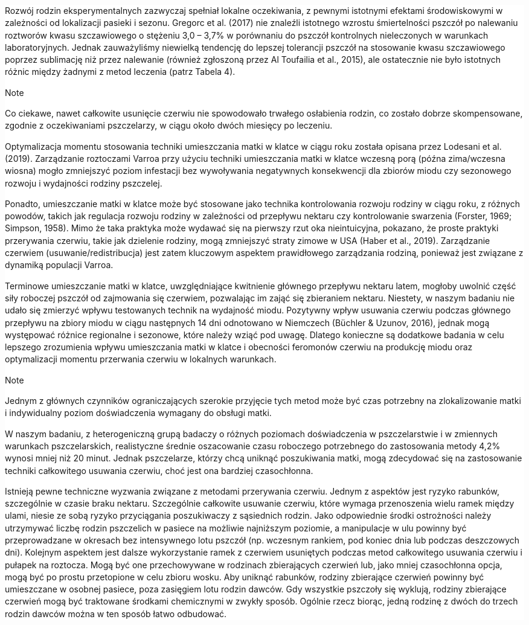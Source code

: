 Rozwój rodzin eksperymentalnych zazwyczaj spełniał lokalne oczekiwania, z pewnymi istotnymi efektami środowiskowymi w zależności od lokalizacji pasieki i sezonu. Gregorc et al. (2017) nie znaleźli istotnego wzrostu śmiertelności pszczół po nalewaniu roztworów kwasu szczawiowego o stężeniu 3,0 – 3,7% w porównaniu do pszczół kontrolnych nieleczonych w warunkach laboratoryjnych. Jednak zauważyliśmy niewielką tendencję do lepszej tolerancji pszczół na stosowanie kwasu szczawiowego poprzez sublimację niż przez nalewanie (również zgłoszoną przez Al Toufailia et al., 2015), ale ostatecznie nie było istotnych różnic między żadnymi z metod leczenia (patrz Tabela 4).

> [!NOTE]
> Co ciekawe, nawet całkowite usunięcie czerwiu nie spowodowało trwałego osłabienia rodzin, co zostało dobrze skompensowane, zgodnie z oczekiwaniami pszczelarzy, w ciągu około dwóch miesięcy po leczeniu.

Optymalizacja momentu stosowania techniki umieszczania matki w klatce w ciągu roku została opisana przez Lodesani et al. (2019). Zarządzanie roztoczami Varroa przy użyciu techniki umieszczania matki w klatce wczesną porą (późna zima/wczesna wiosna) mogło zmniejszyć poziom infestacji bez wywoływania negatywnych konsekwencji dla zbiorów miodu czy sezonowego rozwoju i wydajności rodziny pszczelej. 

Ponadto, umieszczanie matki w klatce może być stosowane jako technika kontrolowania rozwoju rodziny w ciągu roku, z różnych powodów, takich jak regulacja rozwoju rodziny w zależności od przepływu nektaru czy kontrolowanie swarzenia (Forster, 1969; Simpson, 1958). Mimo że taka praktyka może wydawać się na pierwszy rzut oka nieintuicyjna, pokazano, że proste praktyki przerywania czerwiu, takie jak dzielenie rodziny, mogą zmniejszyć straty zimowe w USA (Haber et al., 2019). Zarządzanie czerwiem (usuwanie/redistribucja) jest zatem kluczowym aspektem prawidłowego zarządzania rodziną, ponieważ jest związane z dynamiką populacji Varroa.

Terminowe umieszczanie matki w klatce, uwzględniające kwitnienie głównego przepływu nektaru latem, mogłoby uwolnić część siły roboczej pszczół od zajmowania się czerwiem, pozwalając im zająć się zbieraniem nektaru. Niestety, w naszym badaniu nie udało się zmierzyć wpływu testowanych technik na wydajność miodu. Pozytywny wpływ usuwania czerwiu podczas głównego przepływu na zbiory miodu w ciągu następnych 14 dni odnotowano w Niemczech (Büchler & Uzunov, 2016), jednak mogą występować różnice regionalne i sezonowe, które należy wziąć pod uwagę. Dlatego konieczne są dodatkowe badania w celu lepszego zrozumienia wpływu umieszczania matki w klatce i obecności feromonów czerwiu na produkcję miodu oraz optymalizacji momentu przerwania czerwiu w lokalnych warunkach.

> [!NOTE]
> Jednym z głównych czynników ograniczających szerokie przyjęcie tych metod może być czas potrzebny na zlokalizowanie matki i indywidualny poziom doświadczenia wymagany do obsługi matki. 

W naszym badaniu, z heterogeniczną grupą badaczy o różnych poziomach doświadczenia w pszczelarstwie i w zmiennych warunkach pszczelarskich, realistyczne średnie oszacowanie czasu roboczego potrzebnego do zastosowania metody 4,2% wynosi mniej niż 20 minut. Jednak pszczelarze, którzy chcą uniknąć poszukiwania matki, mogą zdecydować się na zastosowanie techniki całkowitego usuwania czerwiu, choć jest ona bardziej czasochłonna.

Istnieją pewne techniczne wyzwania związane z metodami przerywania czerwiu. Jednym z aspektów jest ryzyko rabunków, szczególnie w czasie braku nektaru. Szczególnie całkowite usuwanie czerwiu, które wymaga przenoszenia wielu ramek między ulami, niesie ze sobą ryzyko przyciągania poszukiwaczy z sąsiednich rodzin. Jako odpowiednie środki ostrożności należy utrzymywać liczbę rodzin pszczelich w pasiece na możliwie najniższym poziomie, a manipulacje w ulu powinny być przeprowadzane w okresach bez intensywnego lotu pszczół (np. wczesnym rankiem, pod koniec dnia lub podczas deszczowych dni). Kolejnym aspektem jest dalsze wykorzystanie ramek z czerwiem usuniętych podczas metod całkowitego usuwania czerwiu i pułapek na roztocza. Mogą być one przechowywane w rodzinach zbierających czerwień lub, jako mniej czasochłonna opcja, mogą być po prostu przetopione w celu zbioru wosku. Aby uniknąć rabunków, rodziny zbierające czerwień powinny być umieszczane w osobnej pasiece, poza zasięgiem lotu rodzin dawców. Gdy wszystkie pszczoły się wyklują, rodziny zbierające czerwień mogą być traktowane środkami chemicznymi w zwykły sposób. Ogólnie rzecz biorąc, jedną rodzinę z dwóch do trzech rodzin dawców można w ten sposób łatwo odbudować.
